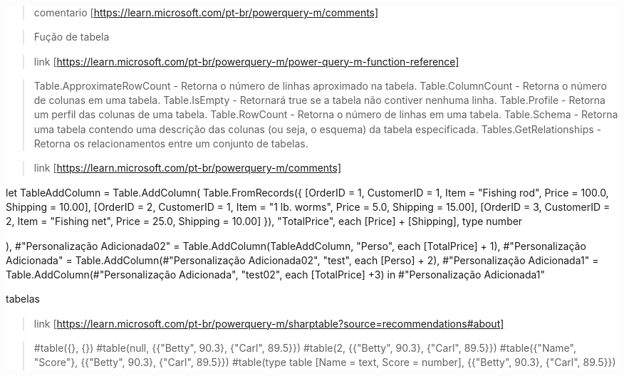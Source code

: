 
 > comentario [https://learn.microsoft.com/pt-br/powerquery-m/comments]

 > Fução de tabela

>>>>>>>>>>>>>>>>>>>>>>>>>>>>>>>>>>>>>>>>>>>>>>>>>>>>>>>>>>>>>>>>>>>>>>>>>>>>>>>>>>>>>>>>>>>>>>>>>>>>>>>>

> link [https://learn.microsoft.com/pt-br/powerquery-m/power-query-m-function-reference]


> Table.ApproximateRowCount	 - Retorna o número de linhas aproximado na tabela.
> Table.ColumnCount	         - Retorna o número de colunas em uma tabela.
> Table.IsEmpty	             - Retornará true se a tabela não contiver nenhuma linha.
> Table.Profile	             - Retorna um perfil das colunas de uma tabela.
> Table.RowCount	         - Retorna o número de linhas em uma tabela.
> Table.Schema	             - Retorna uma tabela contendo uma descrição das colunas (ou seja, o esquema) da tabela  especificada.
> Tables.GetRelationships	 - Retorna os relacionamentos entre um conjunto de tabelas.

>>>>>>>>>>>>>>>>>>>>>>>>>>>>>>>>>>>>>>>>>>>>>>>>>>>>>>>>>>>>>>>>>>>>>>>>>>>>>>>>>>>>>>>>>>>>>>>>>>>>>>>>

> link [https://learn.microsoft.com/pt-br/powerquery-m/comments]


let
    TableAddColumn = Table.AddColumn(
    Table.FromRecords({
        [OrderID = 1, CustomerID = 1, Item = "Fishing rod", Price = 100.0, Shipping = 10.00],
        [OrderID = 2, CustomerID = 1, Item = "1 lb. worms", Price = 5.0, Shipping = 15.00],
        [OrderID = 3, CustomerID = 2, Item = "Fishing net", Price = 25.0, Shipping = 10.00]
    }),
    "TotalPrice",
    each [Price] + [Shipping],
    type number

),
    #"Personalização Adicionada02" = Table.AddColumn(TableAddColumn, "Perso", each [TotalPrice] + 1),
    #"Personalização Adicionada" = Table.AddColumn(#"Personalização Adicionada02", "test", each [Perso] + 2),
    #"Personalização Adicionada1" = Table.AddColumn(#"Personalização Adicionada", "test02", each [TotalPrice] +3)
in
    #"Personalização Adicionada1"


>>>>>>>>>>>>>>>>>>>>>>>>>>>>>>>>>>>>>>>>>>>>>

tabelas

> link [https://learn.microsoft.com/pt-br/powerquery-m/sharptable?source=recommendations#about]

> #table({}, {})
> #table(null, {{"Betty", 90.3}, {"Carl", 89.5}})
> #table(2, {{"Betty", 90.3}, {"Carl", 89.5}})
> #table({"Name", "Score"}, {{"Betty", 90.3}, {"Carl", 89.5}})
> #table(type table [Name = text, Score = number], {{"Betty", 90.3}, {"Carl", 89.5}})

